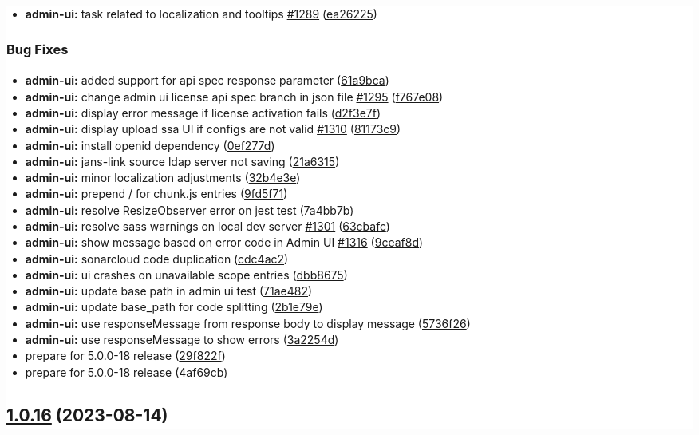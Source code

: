 * **admin-ui:** task related to localization and tooltips [#1289](https://github.com/GluuFederation/flex/issues/1289) ([ea26225](https://github.com/GluuFederation/flex/commit/ea26225ac4be634d39b5b8b698fcec62af38a909))


### Bug Fixes

* **admin-ui:** added support for api spec response parameter ([61a9bca](https://github.com/GluuFederation/flex/commit/61a9bca4bef4a157c4deedaf41e3ad5dc2f47054))
* **admin-ui:** change admin ui license api spec branch in json file [#1295](https://github.com/GluuFederation/flex/issues/1295) ([f767e08](https://github.com/GluuFederation/flex/commit/f767e088d0746a9146a7a28f712b3db90fb6edfb))
* **admin-ui:** display error message if license activation fails ([d2f3e7f](https://github.com/GluuFederation/flex/commit/d2f3e7f879e15f2f186be124935098dae8b20356))
* **admin-ui:** display upload ssa UI if configs are not valid [#1310](https://github.com/GluuFederation/flex/issues/1310) ([81173c9](https://github.com/GluuFederation/flex/commit/81173c9eff01a37ff115204bba7da322fed70561))
* **admin-ui:** install openid dependency ([0ef277d](https://github.com/GluuFederation/flex/commit/0ef277de1d9d038235bba7799c8f0b7db83e0394))
* **admin-ui:** jans-link source ldap server not saving ([21a6315](https://github.com/GluuFederation/flex/commit/21a6315d7ca2a46297b05aeb175d2dc47b7ebf73))
* **admin-ui:** minor localization adjustments ([32b4e3e](https://github.com/GluuFederation/flex/commit/32b4e3e8a69095dc0d847c39cc66e31c9b03c764))
* **admin-ui:** prepend / for chunk.js entries ([9fd5f71](https://github.com/GluuFederation/flex/commit/9fd5f7172b7a685331c6357c00734dacf5e05fb3))
* **admin-ui:** resolve ResizeObserver error on jest test ([7a4bb7b](https://github.com/GluuFederation/flex/commit/7a4bb7b354986bc79f9756129d7dea8b276bfaf5))
* **admin-ui:** resolve sass warnings on local dev server [#1301](https://github.com/GluuFederation/flex/issues/1301) ([63cbafc](https://github.com/GluuFederation/flex/commit/63cbafcd464bc740a65b7326f68bc20ede61bee3))
* **admin-ui:** show message based on error code in Admin UI [#1316](https://github.com/GluuFederation/flex/issues/1316) ([9ceaf8d](https://github.com/GluuFederation/flex/commit/9ceaf8d85f14e19ee440b58a0c667e08e35f5699))
* **admin-ui:** sonarcloud code duplication ([cdc4ac2](https://github.com/GluuFederation/flex/commit/cdc4ac2277db504b5e8f0ebb1fef4c58b3cb4771))
* **admin-ui:** ui crashes on unavailable scope entries ([dbb8675](https://github.com/GluuFederation/flex/commit/dbb867550ce9c2bb7d47415cd976e9bbab8b06cc))
* **admin-ui:** update base path in admin ui test ([71ae482](https://github.com/GluuFederation/flex/commit/71ae482ad1fb6d211e42f607b941f6078e945f68))
* **admin-ui:** update base_path for code splitting ([2b1e79e](https://github.com/GluuFederation/flex/commit/2b1e79e1f7fcd7f835926aa76a58ee2978ac6091))
* **admin-ui:** use responseMessage from response body to display message ([5736f26](https://github.com/GluuFederation/flex/commit/5736f269559e7e08206cf0e0c1a577c93c619a24))
* **admin-ui:** use responseMessage to show errors ([3a2254d](https://github.com/GluuFederation/flex/commit/3a2254dfbf0711d4efd9cd72825c064bc2da1f5a))
* prepare for 5.0.0-18 release ([29f822f](https://github.com/GluuFederation/flex/commit/29f822fb9071d64bef9f05f05d34e62991253c8e))
* prepare for 5.0.0-18 release ([4af69cb](https://github.com/GluuFederation/flex/commit/4af69cbd7d900d889f15a341368b4bfa2a3552e9))

## [1.0.16](https://github.com/GluuFederation/flex/compare/admin-ui-v1.0.15...admin-ui-v1.0.16) (2023-08-14)

